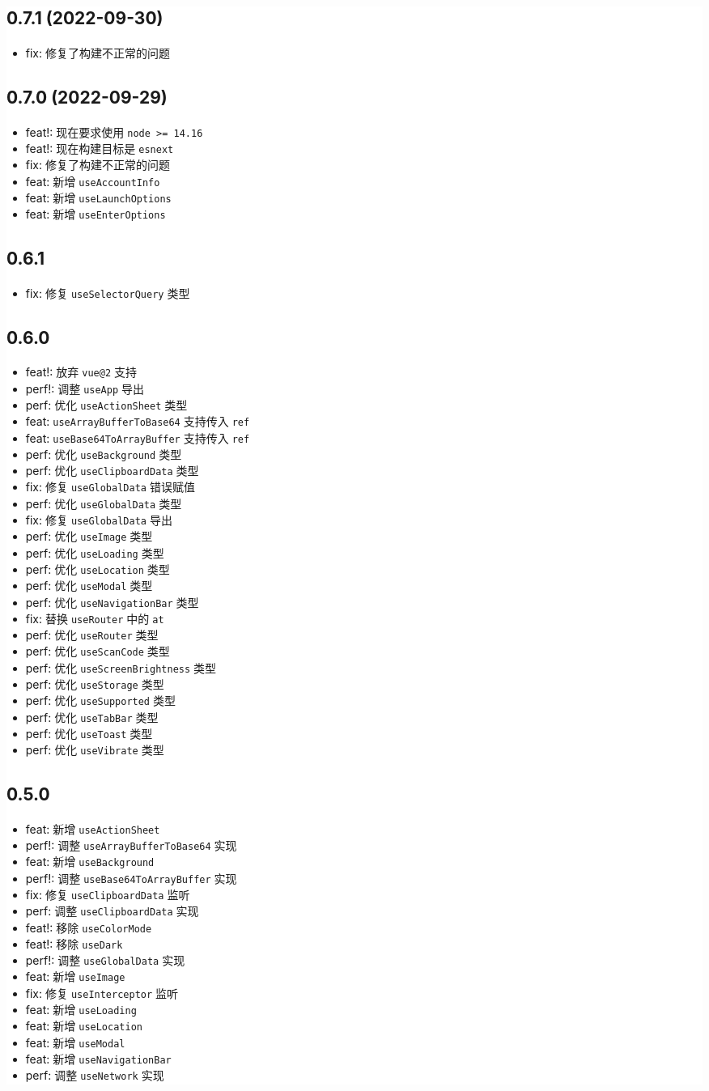 ## 0.7.1 (2022-09-30)

- fix: 修复了构建不正常的问题

## 0.7.0 (2022-09-29)

- feat!: 现在要求使用 `node >= 14.16`
- feat!: 现在构建目标是 `esnext`
- fix: 修复了构建不正常的问题
- feat: 新增 `useAccountInfo`
- feat: 新增 `useLaunchOptions`
- feat: 新增 `useEnterOptions`

## 0.6.1

- fix: 修复 `useSelectorQuery` 类型

## 0.6.0

- feat!: 放弃 `vue@2` 支持
- perf!: 调整 `useApp` 导出
- perf: 优化 `useActionSheet` 类型
- feat: `useArrayBufferToBase64` 支持传入 `ref`
- feat: `useBase64ToArrayBuffer` 支持传入 `ref`
- perf: 优化 `useBackground` 类型
- perf: 优化 `useClipboardData` 类型
- fix: 修复 `useGlobalData` 错误赋值
- perf: 优化 `useGlobalData` 类型
- fix: 修复 `useGlobalData` 导出
- perf: 优化 `useImage` 类型
- perf: 优化 `useLoading` 类型
- perf: 优化 `useLocation` 类型
- perf: 优化 `useModal` 类型
- perf: 优化 `useNavigationBar` 类型
- fix: 替换 `useRouter` 中的 `at`
- perf: 优化 `useRouter` 类型
- perf: 优化 `useScanCode` 类型
- perf: 优化 `useScreenBrightness` 类型
- perf: 优化 `useStorage` 类型
- perf: 优化 `useSupported` 类型
- perf: 优化 `useTabBar` 类型
- perf: 优化 `useToast` 类型
- perf: 优化 `useVibrate` 类型

## 0.5.0

- feat: 新增 `useActionSheet`
- perf!: 调整 `useArrayBufferToBase64` 实现
- feat: 新增 `useBackground`
- perf!: 调整 `useBase64ToArrayBuffer` 实现
- fix: 修复 `useClipboardData` 监听
- perf: 调整 `useClipboardData` 实现
- feat!: 移除 `useColorMode`
- feat!: 移除 `useDark`
- perf!: 调整 `useGlobalData` 实现
- feat: 新增 `useImage`
- fix: 修复 `useInterceptor` 监听
- feat: 新增 `useLoading`
- feat: 新增 `useLocation`
- feat: 新增 `useModal`
- feat: 新增 `useNavigationBar`
- perf: 调整 `useNetwork` 实现